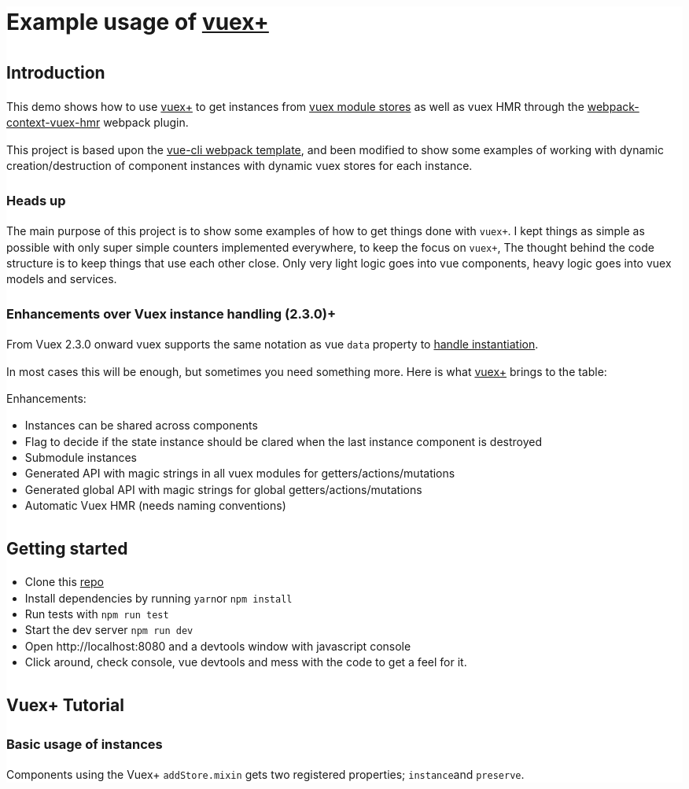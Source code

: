 # Example usage of [vuex+](https://github.com/presidenten/vuex-plus)

## Introduction
This demo shows how to use [vuex+](https://github.com/presidenten/vuex-plus) to get instances from [vuex module stores](https://vuex.vuejs.org/en/modules.html) as well as vuex HMR through the  [webpack-context-vuex-hmr](https://github.com/presidenten/webpack-context-vuex-hmr) webpack plugin.

This project is based upon the [vue-cli webpack template](https://github.com/vuejs-templates/webpack), and been modified to show some examples of working with dynamic creation/destruction of component instances with dynamic vuex stores for each instance.

### Heads up
The main purpose of this project is to show some examples of how to get things done with `vuex+`. I kept things as simple as possible with only super simple counters implemented everywhere, to keep the focus on `vuex+`,
The thought behind the code structure is to keep things that use each other close. Only very light logic goes into vue components, heavy logic goes into vuex models and services.

### Enhancements over Vuex instance handling (2.3.0)+
From Vuex 2.3.0 onward vuex supports the same notation as vue `data` property to [handle instantiation](https://vuex.vuejs.org/en/modules.html).

In most cases this will be enough, but sometimes you need something more. Here is what [vuex+](https://github.com/presidenten/vuex-plus) brings to the table:

Enhancements:
- Instances can be shared across components
- Flag to decide if the state instance should be clared when the last instance component is destroyed
- Submodule instances
- Generated API with magic strings in all vuex modules for getters/actions/mutations
- Generated global API with magic strings for global getters/actions/mutations
- Automatic Vuex HMR (needs naming conventions)


## Getting started

- Clone this [repo](https://github.com/presidenten/vuex-plus-demo.git)
- Install dependencies by running `yarn`or `npm install`
- Run tests with `npm run test`
- Start the dev server `npm run dev`
- Open http://localhost:8080 and a devtools window with javascript console
- Click around, check console, vue devtools and mess with the code to get a feel for it.

## Vuex+ Tutorial
### Basic usage of instances
Components using the Vuex+ `addStore.mixin` gets two registered properties; `instance`and `preserve`.

